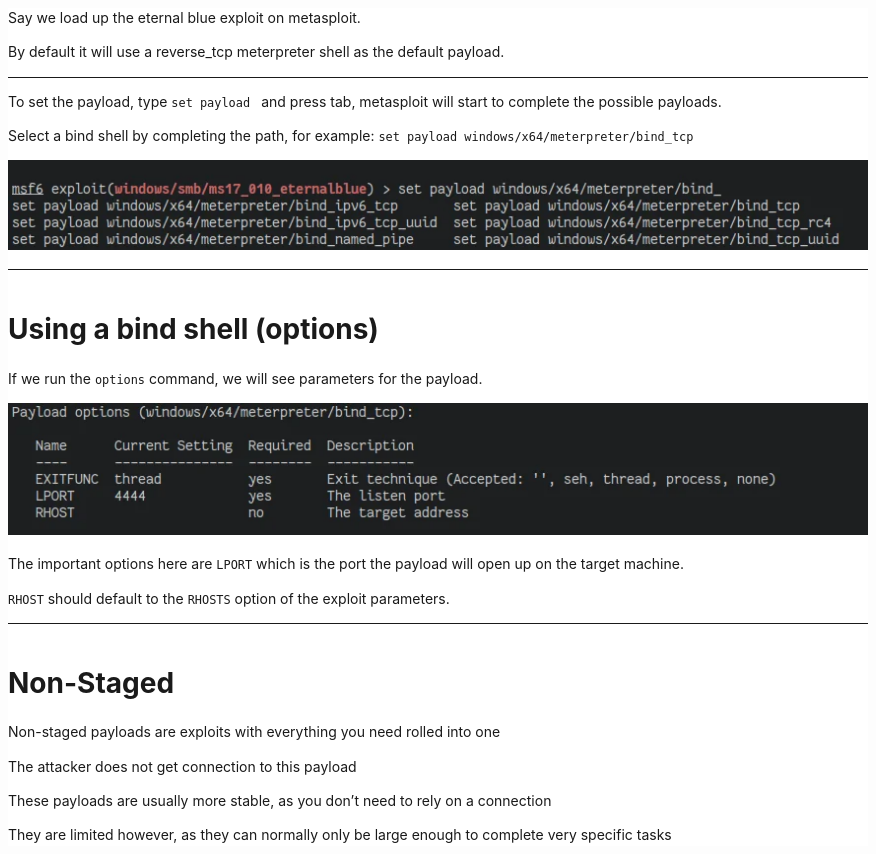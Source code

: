 Say we load up the eternal blue exploit on metasploit.

By default it will use a reverse_tcp  meterpreter shell as the default payload.


---


To set the payload, type `set payload `  and press tab, metasploit will start to complete the possible payloads.

Select a bind shell by completing the path, for example: `set payload windows/x64/meterpreter/bind_tcp`

![](./img/infra718.webp)


---


# Using a bind shell (options)

If we run the `options` command, we will see parameters for the payload.

![](./img/infra719.webp)

The important options here are `LPORT` which is the port the payload will open up on the target machine.

`RHOST` should default to the `RHOSTS` option of the exploit parameters.


---


# Non-Staged

Non-staged payloads are exploits with everything you need rolled into one

The attacker does not get connection to this payload

These payloads are usually more stable, as you don’t need to rely on a connection

They are limited however, as they can normally only be large enough to complete very specific tasks
